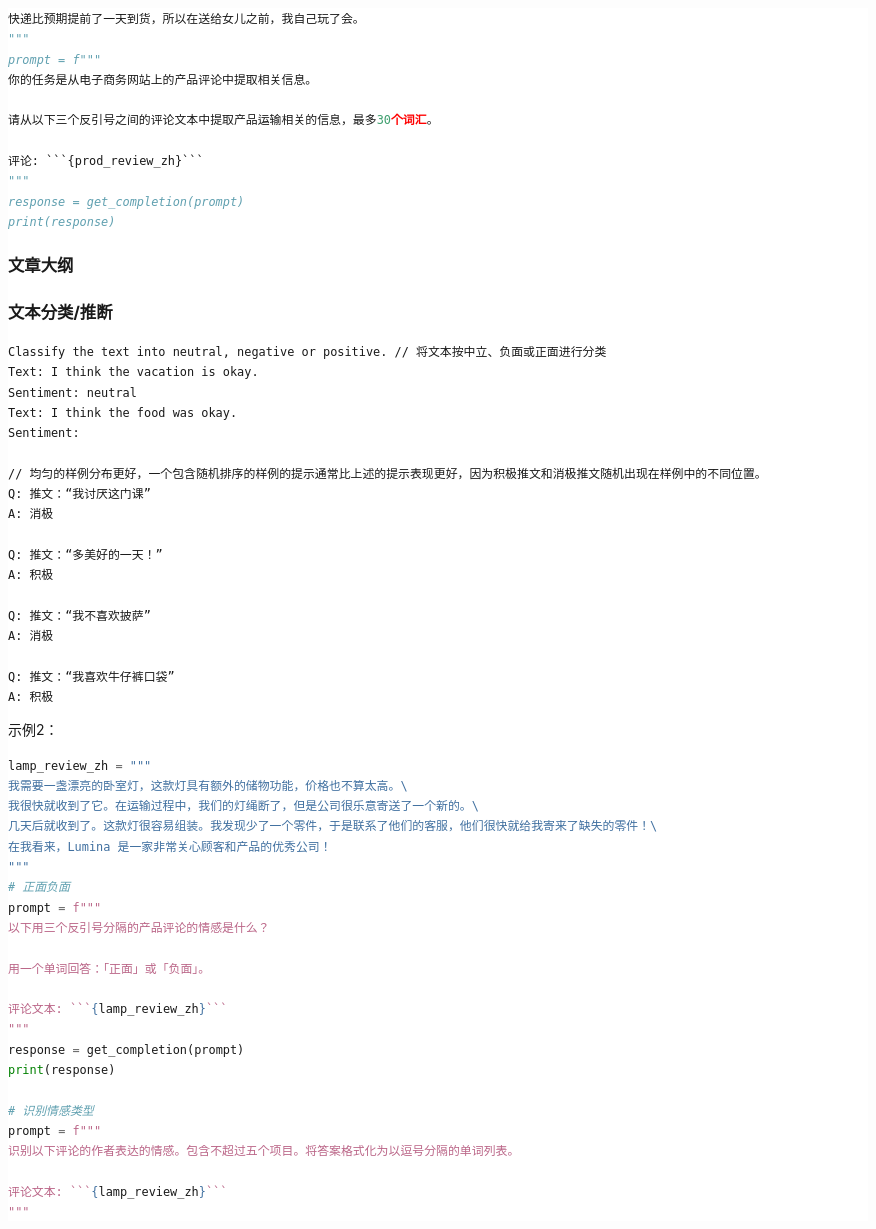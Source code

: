 ```py
快递比预期提前了一天到货，所以在送给女儿之前，我自己玩了会。
"""
prompt = f"""
你的任务是从电子商务网站上的产品评论中提取相关信息。

请从以下三个反引号之间的评论文本中提取产品运输相关的信息，最多30个词汇。

评论: ```{prod_review_zh}```
"""
response = get_completion(prompt)
print(response)
```

### 文章大纲


### 文本分类/推断

```
Classify the text into neutral, negative or positive. // 将文本按中立、负面或正面进行分类
Text: I think the vacation is okay.
Sentiment: neutral 
Text: I think the food was okay. 
Sentiment:

// 均匀的样例分布更好，一个包含随机排序的样例的提示通常比上述的提示表现更好，因为积极推文和消极推文随机出现在样例中的不同位置。
Q: 推文：“我讨厌这门课”
A: 消极

Q: 推文：“多美好的一天！”
A: 积极

Q: 推文：“我不喜欢披萨”
A: 消极

Q: 推文：“我喜欢牛仔裤口袋”
A: 积极
```

示例2：

```py
lamp_review_zh = """
我需要一盏漂亮的卧室灯，这款灯具有额外的储物功能，价格也不算太高。\
我很快就收到了它。在运输过程中，我们的灯绳断了，但是公司很乐意寄送了一个新的。\
几天后就收到了。这款灯很容易组装。我发现少了一个零件，于是联系了他们的客服，他们很快就给我寄来了缺失的零件！\
在我看来，Lumina 是一家非常关心顾客和产品的优秀公司！
"""
# 正面负面
prompt = f"""
以下用三个反引号分隔的产品评论的情感是什么？

用一个单词回答：「正面」或「负面」。

评论文本: ```{lamp_review_zh}```
"""
response = get_completion(prompt)
print(response)

# 识别情感类型
prompt = f"""
识别以下评论的作者表达的情感。包含不超过五个项目。将答案格式化为以逗号分隔的单词列表。

评论文本: ```{lamp_review_zh}```
"""
```
